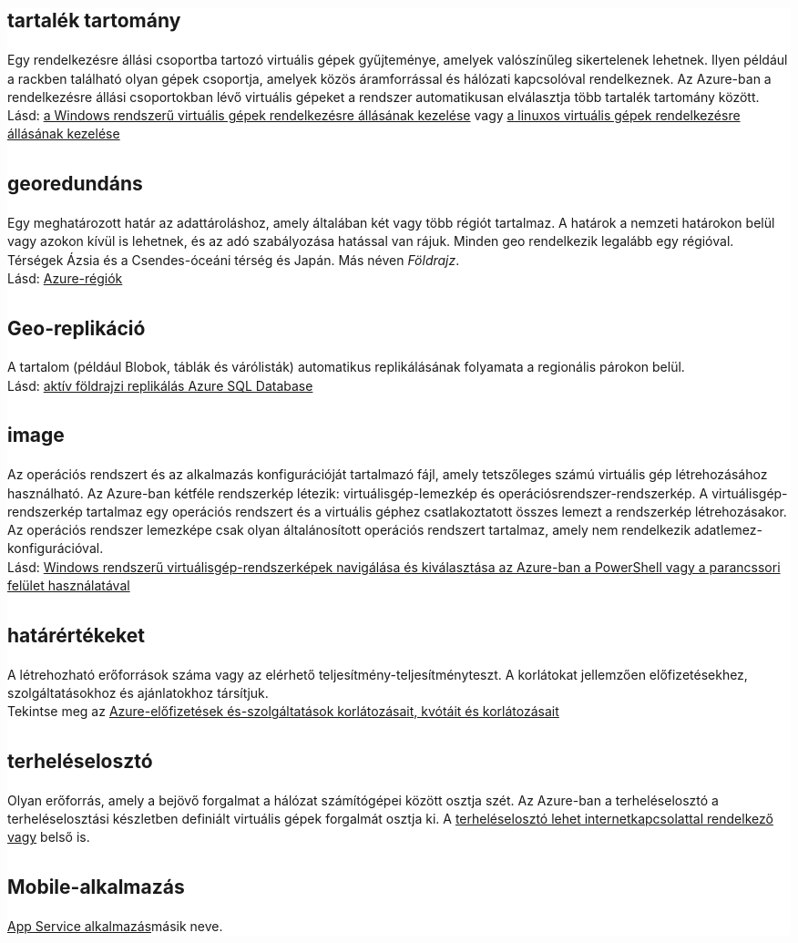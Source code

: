 ## <a name="fault-domain"></a>tartalék tartomány
Egy rendelkezésre állási csoportba tartozó virtuális gépek gyűjteménye, amelyek valószínűleg sikertelenek lehetnek. Ilyen például a rackben található olyan gépek csoportja, amelyek közös áramforrással és hálózati kapcsolóval rendelkeznek. Az Azure-ban a rendelkezésre állási csoportokban lévő virtuális gépeket a rendszer automatikusan elválasztja több tartalék tartomány között.  
Lásd: [a Windows rendszerű virtuális gépek rendelkezésre állásának kezelése](virtual-machines/windows/manage-availability.md?toc=%2fazure%2fvirtual-machines%2fwindows%2ftoc.json) vagy [a linuxos virtuális gépek rendelkezésre állásának kezelése](virtual-machines/linux/manage-availability.md?toc=%2fazure%2fvirtual-machines%2flinux%2ftoc.json)  

## <a name="geo"></a>georedundáns
Egy meghatározott határ az adattároláshoz, amely általában két vagy több régiót tartalmaz. A határok a nemzeti határokon belül vagy azokon kívül is lehetnek, és az adó szabályozása hatással van rájuk. Minden geo rendelkezik legalább egy régióval. Térségek Ázsia és a Csendes-óceáni térség és Japán. Más néven *Földrajz*.  
Lásd: [Azure-régiók](best-practices-availability-paired-regions.md)

## <a name="geo-replication"></a>Geo-replikáció
A tartalom (például Blobok, táblák és várólisták) automatikus replikálásának folyamata a regionális párokon belül.  
Lásd: [aktív földrajzi replikálás Azure SQL Database](sql-database/sql-database-geo-replication-overview.md)


## <a name="image"></a>image
Az operációs rendszert és az alkalmazás konfigurációját tartalmazó fájl, amely tetszőleges számú virtuális gép létrehozásához használható. Az Azure-ban kétféle rendszerkép létezik: virtuálisgép-lemezkép és operációsrendszer-rendszerkép. A virtuálisgép-rendszerkép tartalmaz egy operációs rendszert és a virtuális géphez csatlakoztatott összes lemezt a rendszerkép létrehozásakor. Az operációs rendszer lemezképe csak olyan általánosított operációs rendszert tartalmaz, amely nem rendelkezik adatlemez-konfigurációval.  
Lásd: [Windows rendszerű virtuálisgép-rendszerképek navigálása és kiválasztása az Azure-ban a PowerShell vagy a parancssori felület használatával](virtual-machines/windows/cli-ps-findimage.md?toc=%2fazure%2fvirtual-machines%2fwindows%2ftoc.json)

## <a name="limits"></a>határértékeket
A létrehozható erőforrások száma vagy az elérhető teljesítmény-teljesítményteszt. A korlátokat jellemzően előfizetésekhez, szolgáltatásokhoz és ajánlatokhoz társítjuk.  
Tekintse meg az [Azure-előfizetések és-szolgáltatások korlátozásait, kvótáit és korlátozásait](azure-resource-manager/management/azure-subscription-service-limits.md)

## <a name="load-balancer"></a>terheléselosztó
Olyan erőforrás, amely a bejövő forgalmat a hálózat számítógépei között osztja szét. Az Azure-ban a terheléselosztó a terheléselosztási készletben definiált virtuális gépek forgalmát osztja ki. A [terheléselosztó lehet internetkapcsolattal rendelkező vagy](load-balancer/load-balancer-overview.md) belső is.  

## <a name="mobile-app"></a>Mobile-alkalmazás
[App Service alkalmazás](#app-service-app)másik neve.
